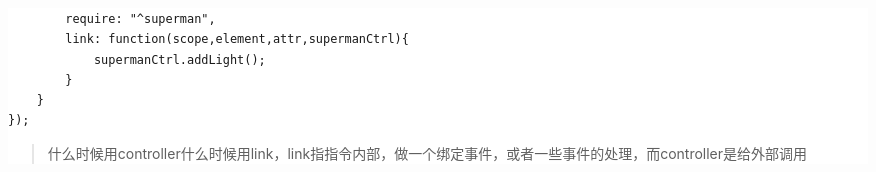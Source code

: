 			require: "^superman",
			link: function(scope,element,attr,supermanCtrl){
				supermanCtrl.addLight();
			}
		}
	});

> 什么时候用controller什么时候用link，link指指令内部，做一个绑定事件，或者一些事件的处理，而controller是给外部调用 	
	
	
	
			
			